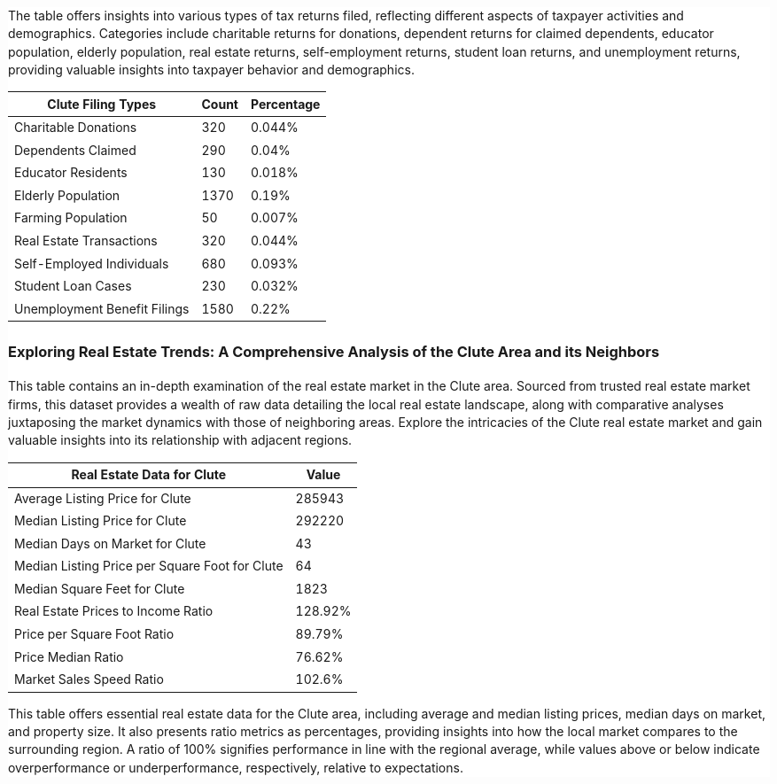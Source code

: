 The table offers insights into various types of tax returns filed, reflecting different aspects of taxpayer activities and demographics. Categories include charitable returns for donations, dependent returns for claimed dependents, educator population, elderly population, real estate returns, self-employment returns, student loan returns, and unemployment returns, providing valuable insights into taxpayer behavior and demographics.

| Clute Filing Types                    | Count | Percentage |
|--------------------------------------|-------|------------|
| Charitable Donations                 | 320 | 0.044% |
| Dependents Claimed                   | 290 | 0.04% |
| Educator Residents                   | 130 | 0.018% |
| Elderly Population                   | 1370 | 0.19% |
| Farming Population                   | 50 | 0.007% |
| Real Estate Transactions             | 320 | 0.044% |
| Self-Employed Individuals            | 680 | 0.093% |
| Student Loan Cases                   | 230 | 0.032% |
| Unemployment Benefit Filings         | 1580 | 0.22% |

### Exploring Real Estate Trends: A Comprehensive Analysis of the Clute Area and its Neighbors

This table contains an in-depth examination of the real estate market in the Clute area. Sourced from trusted real estate market firms, this dataset provides a wealth of raw data detailing the local real estate landscape, along with comparative analyses juxtaposing the market dynamics with those of neighboring areas. Explore the intricacies of the Clute real estate market and gain valuable insights into its relationship with adjacent regions.


| Real Estate Data for Clute                       | Value    |
|------------------------------------------------|----------|
| Average Listing Price for Clute               | 285943 |
| Median Listing Price for Clute                | 292220 |
| Median Days on Market for Clute               | 43 |
| Median Listing Price per Square Foot for Clute| 64 |
| Median Square Feet for Clute                  | 1823 |
| Real Estate Prices to Income Ratio           | 128.92% |
| Price per Square Foot Ratio                  | 89.79% |
| Price Median Ratio                           | 76.62% |
| Market Sales Speed Ratio                     | 102.6% |

This table offers essential real estate data for the Clute area, including average and median listing prices, median days on market, and property size. It also presents ratio metrics as percentages, providing insights into how the local market compares to the surrounding region. A ratio of 100% signifies performance in line with the regional average, while values above or below indicate overperformance or underperformance, respectively, relative to expectations.
